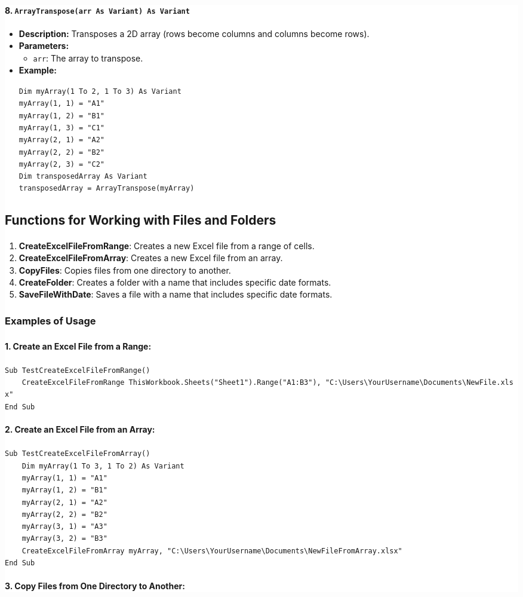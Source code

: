 #### 8. `ArrayTranspose(arr As Variant) As Variant`
- **Description:** Transposes a 2D array (rows become columns and columns become rows).
- **Parameters:**
  - `arr`: The array to transpose.
- **Example:**
  ```vba
  Dim myArray(1 To 2, 1 To 3) As Variant
  myArray(1, 1) = "A1"
  myArray(1, 2) = "B1"
  myArray(1, 3) = "C1"
  myArray(2, 1) = "A2"
  myArray(2, 2) = "B2"
  myArray(2, 3) = "C2"
  Dim transposedArray As Variant
  transposedArray = ArrayTranspose(myArray)
  ```


## Functions for Working with Files and Folders

1. **CreateExcelFileFromRange**: Creates a new Excel file from a range of cells.
2. **CreateExcelFileFromArray**: Creates a new Excel file from an array.
3. **CopyFiles**: Copies files from one directory to another.
4. **CreateFolder**: Creates a folder with a name that includes specific date formats.
5. **SaveFileWithDate**: Saves a file with a name that includes specific date formats.


### Examples of Usage

#### 1. **Create an Excel File from a Range:**

```vba
Sub TestCreateExcelFileFromRange()
    CreateExcelFileFromRange ThisWorkbook.Sheets("Sheet1").Range("A1:B3"), "C:\Users\YourUsername\Documents\NewFile.xlsx"
End Sub
```

#### 2. **Create an Excel File from an Array:**

```vba
Sub TestCreateExcelFileFromArray()
    Dim myArray(1 To 3, 1 To 2) As Variant
    myArray(1, 1) = "A1"
    myArray(1, 2) = "B1"
    myArray(2, 1) = "A2"
    myArray(2, 2) = "B2"
    myArray(3, 1) = "A3"
    myArray(3, 2) = "B3"
    CreateExcelFileFromArray myArray, "C:\Users\YourUsername\Documents\NewFileFromArray.xlsx"
End Sub
```

#### 3. **Copy Files from One Directory to Another:**
